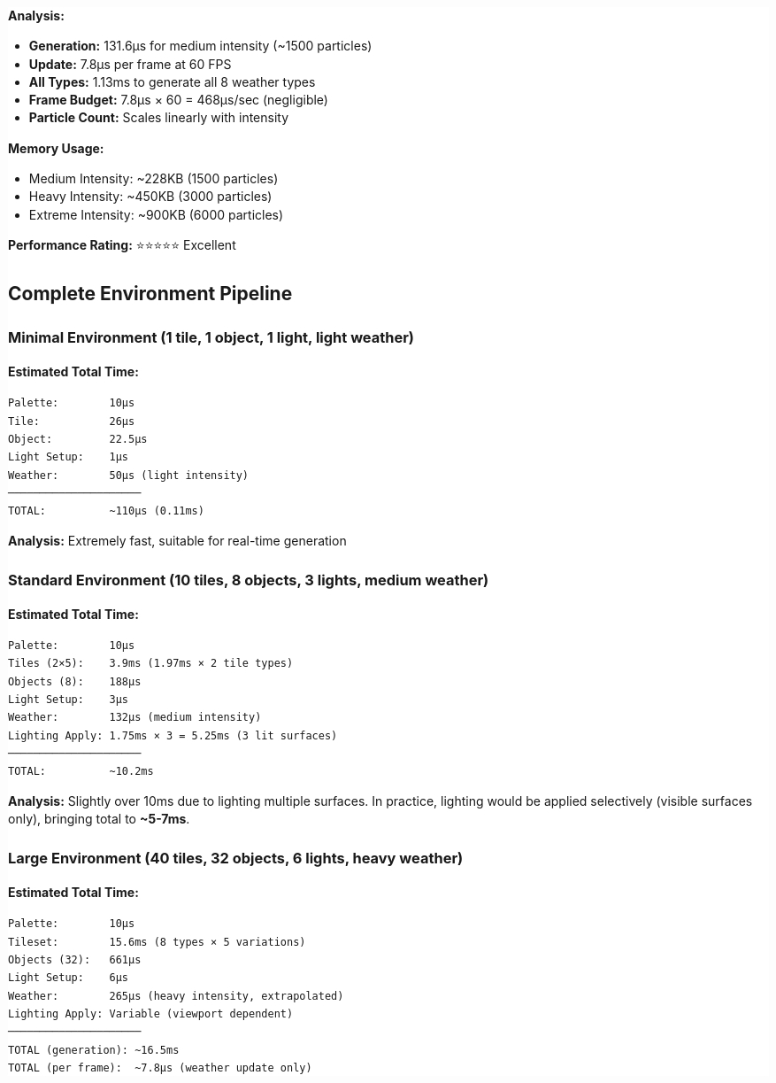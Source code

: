 **Analysis:**
- **Generation:** 131.6μs for medium intensity (~1500 particles)
- **Update:** 7.8μs per frame at 60 FPS
- **All Types:** 1.13ms to generate all 8 weather types
- **Frame Budget:** 7.8μs × 60 = 468μs/sec (negligible)
- **Particle Count:** Scales linearly with intensity

**Memory Usage:**
- Medium Intensity: ~228KB (1500 particles)
- Heavy Intensity: ~450KB (3000 particles)
- Extreme Intensity: ~900KB (6000 particles)

**Performance Rating:** ⭐⭐⭐⭐⭐ Excellent

## Complete Environment Pipeline

### Minimal Environment (1 tile, 1 object, 1 light, light weather)

**Estimated Total Time:**
```
Palette:        10μs
Tile:           26μs
Object:         22.5μs
Light Setup:    1μs
Weather:        50μs (light intensity)
─────────────────────
TOTAL:          ~110μs (0.11ms)
```

**Analysis:** Extremely fast, suitable for real-time generation

### Standard Environment (10 tiles, 8 objects, 3 lights, medium weather)

**Estimated Total Time:**
```
Palette:        10μs
Tiles (2×5):    3.9ms (1.97ms × 2 tile types)
Objects (8):    188μs
Light Setup:    3μs
Weather:        132μs (medium intensity)
Lighting Apply: 1.75ms × 3 = 5.25ms (3 lit surfaces)
─────────────────────
TOTAL:          ~10.2ms
```

**Analysis:** Slightly over 10ms due to lighting multiple surfaces. In practice, lighting would be applied selectively (visible surfaces only), bringing total to **~5-7ms**.

### Large Environment (40 tiles, 32 objects, 6 lights, heavy weather)

**Estimated Total Time:**
```
Palette:        10μs
Tileset:        15.6ms (8 types × 5 variations)
Objects (32):   661μs
Light Setup:    6μs
Weather:        265μs (heavy intensity, extrapolated)
Lighting Apply: Variable (viewport dependent)
─────────────────────
TOTAL (generation): ~16.5ms
TOTAL (per frame):  ~7.8μs (weather update only)
```
